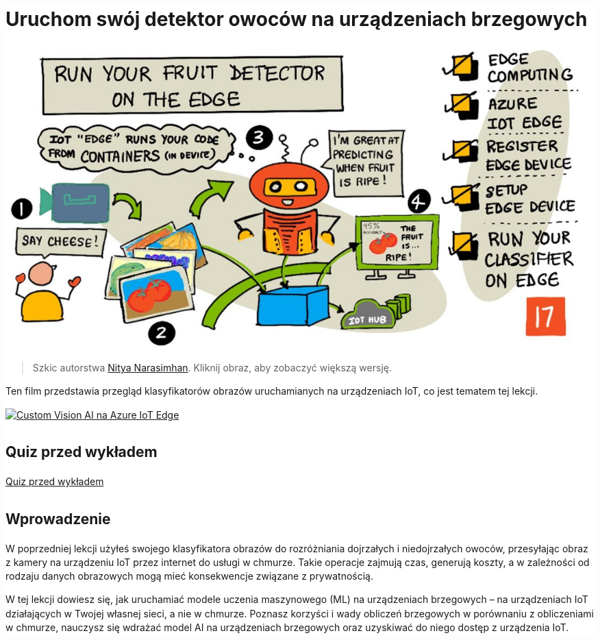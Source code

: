
# Uruchom swój detektor owoców na urządzeniach brzegowych

![Szkicowy przegląd tej lekcji](../../../../../translated_images/lesson-17.bc333c3c35ba8e42cce666cfffa82b915f787f455bd94e006aea2b6f2722421a.pl.jpg)

> Szkic autorstwa [Nitya Narasimhan](https://github.com/nitya). Kliknij obraz, aby zobaczyć większą wersję.

Ten film przedstawia przegląd klasyfikatorów obrazów uruchamianych na urządzeniach IoT, co jest tematem tej lekcji.

[![Custom Vision AI na Azure IoT Edge](https://img.youtube.com/vi/_K5fqGLO8us/0.jpg)](https://www.youtube.com/watch?v=_K5fqGLO8us)

## Quiz przed wykładem

[Quiz przed wykładem](https://black-meadow-040d15503.1.azurestaticapps.net/quiz/33)

## Wprowadzenie

W poprzedniej lekcji użyłeś swojego klasyfikatora obrazów do rozróżniania dojrzałych i niedojrzałych owoców, przesyłając obraz z kamery na urządzeniu IoT przez internet do usługi w chmurze. Takie operacje zajmują czas, generują koszty, a w zależności od rodzaju danych obrazowych mogą mieć konsekwencje związane z prywatnością.

W tej lekcji dowiesz się, jak uruchamiać modele uczenia maszynowego (ML) na urządzeniach brzegowych – na urządzeniach IoT działających w Twojej własnej sieci, a nie w chmurze. Poznasz korzyści i wady obliczeń brzegowych w porównaniu z obliczeniami w chmurze, nauczysz się wdrażać model AI na urządzeniach brzegowych oraz uzyskiwać do niego dostęp z urządzenia IoT.
